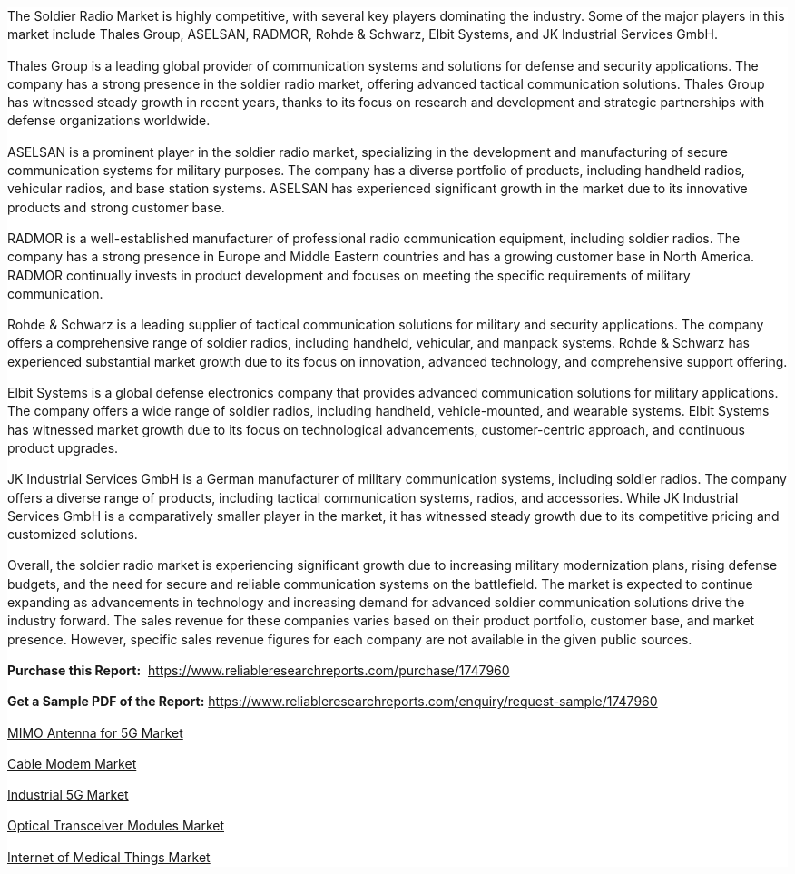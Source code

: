 <p><p>The Soldier Radio Market is highly competitive, with several key players dominating the industry. Some of the major players in this market include Thales Group, ASELSAN, RADMOR, Rohde & Schwarz, Elbit Systems, and JK Industrial Services GmbH. </p><p>Thales Group is a leading global provider of communication systems and solutions for defense and security applications. The company has a strong presence in the soldier radio market, offering advanced tactical communication solutions. Thales Group has witnessed steady growth in recent years, thanks to its focus on research and development and strategic partnerships with defense organizations worldwide.</p><p>ASELSAN is a prominent player in the soldier radio market, specializing in the development and manufacturing of secure communication systems for military purposes. The company has a diverse portfolio of products, including handheld radios, vehicular radios, and base station systems. ASELSAN has experienced significant growth in the market due to its innovative products and strong customer base.</p><p>RADMOR is a well-established manufacturer of professional radio communication equipment, including soldier radios. The company has a strong presence in Europe and Middle Eastern countries and has a growing customer base in North America. RADMOR continually invests in product development and focuses on meeting the specific requirements of military communication.</p><p>Rohde & Schwarz is a leading supplier of tactical communication solutions for military and security applications. The company offers a comprehensive range of soldier radios, including handheld, vehicular, and manpack systems. Rohde & Schwarz has experienced substantial market growth due to its focus on innovation, advanced technology, and comprehensive support offering.</p><p>Elbit Systems is a global defense electronics company that provides advanced communication solutions for military applications. The company offers a wide range of soldier radios, including handheld, vehicle-mounted, and wearable systems. Elbit Systems has witnessed market growth due to its focus on technological advancements, customer-centric approach, and continuous product upgrades.</p><p>JK Industrial Services GmbH is a German manufacturer of military communication systems, including soldier radios. The company offers a diverse range of products, including tactical communication systems, radios, and accessories. While JK Industrial Services GmbH is a comparatively smaller player in the market, it has witnessed steady growth due to its competitive pricing and customized solutions.</p><p>Overall, the soldier radio market is experiencing significant growth due to increasing military modernization plans, rising defense budgets, and the need for secure and reliable communication systems on the battlefield. The market is expected to continue expanding as advancements in technology and increasing demand for advanced soldier communication solutions drive the industry forward. The sales revenue for these companies varies based on their product portfolio, customer base, and market presence. However, specific sales revenue figures for each company are not available in the given public sources.</p></p>
<p><strong>Purchase this Report:</strong>&nbsp;&nbsp;<a href="https://www.reliableresearchreports.com/purchase/1747960">https://www.reliableresearchreports.com/purchase/1747960</a></p>
<p></p>
<p><strong>Get a Sample PDF of the Report:</strong>&nbsp;<a href="https://www.reliableresearchreports.com/enquiry/request-sample/1747960">https://www.reliableresearchreports.com/enquiry/request-sample/1747960</a></p>
<p><p><a href="https://github.com/kuntayevaz/Market-Research-Report-List-2/blob/main/mimo-antenna-for-5g-market.md">MIMO Antenna for 5G Market</a></p><p><a href="https://github.com/kipkeeva/Market-Research-Report-List-2/blob/main/cable-modem-market.md">Cable Modem Market</a></p><p><a href="https://github.com/zebdakicsin/Market-Research-Report-List-2/blob/main/industrial-5g-market.md">Industrial 5G Market</a></p><p><a href="https://github.com/Krish2023na/Market-Research-Report-List-2/blob/main/optical-transceiver-modules-market.md">Optical Transceiver Modules Market</a></p><p><a href="https://github.com/provorikovar/Market-Research-Report-List-2/blob/main/internet-of-medical-things-market.md">Internet of Medical Things Market</a></p></p>